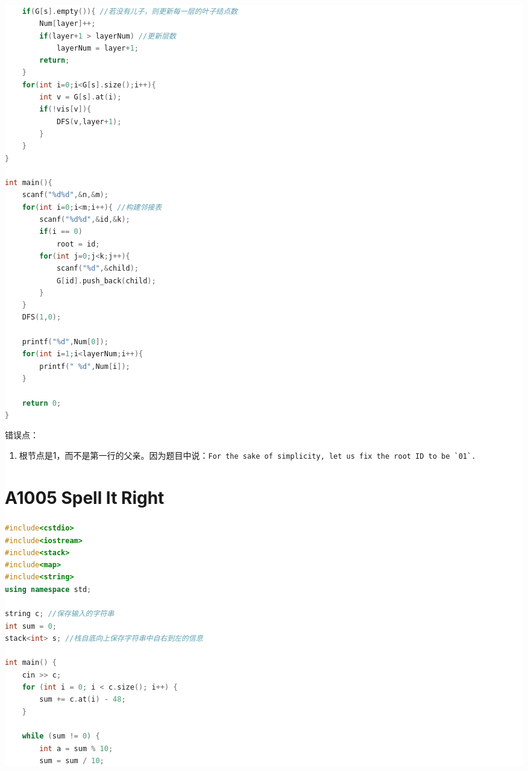 ```cpp
    if(G[s].empty()){ //若没有儿子，则更新每一层的叶子结点数
        Num[layer]++;
        if(layer+1 > layerNum) //更新层数
        	layerNum = layer+1;
        return;
    }
    for(int i=0;i<G[s].size();i++){
        int v = G[s].at(i);
        if(!vis[v]){
            DFS(v,layer+1);
        }
    }
}

int main(){
	scanf("%d%d",&n,&m);
    for(int i=0;i<m;i++){ //构建邻接表
        scanf("%d%d",&id,&k);
        if(i == 0)
            root = id;
        for(int j=0;j<k;j++){
            scanf("%d",&child);
            G[id].push_back(child);
        }
    }
    DFS(1,0);
    
    printf("%d",Num[0]);
    for(int i=1;i<layerNum;i++){
        printf(" %d",Num[i]);
    }
    
    return 0;
}
```

错误点：

1. 根节点是1，而不是第一行的父亲。因为题目中说：``For the sake of simplicity, let us fix the root ID to be `01`.``

# A1005 Spell It Right

```cpp
#include<cstdio>
#include<iostream>
#include<stack>
#include<map>
#include<string>
using namespace std;

string c; //保存输入的字符串
int sum = 0;
stack<int> s; //栈自底向上保存字符串中自右到左的信息

int main() {
	cin >> c;
	for (int i = 0; i < c.size(); i++) {
		sum += c.at(i) - 48;
	}

	while (sum != 0) {
		int a = sum % 10;
		sum = sum / 10;
```